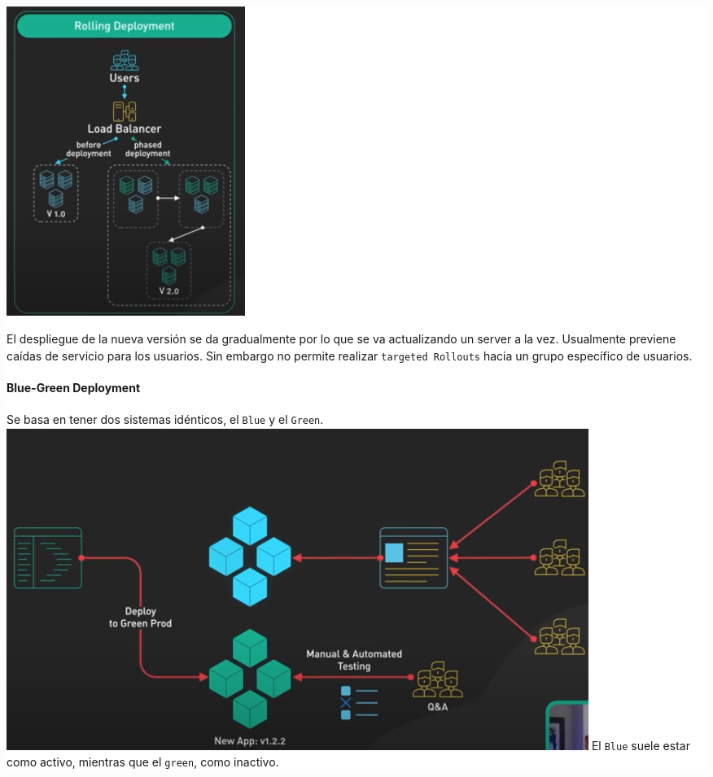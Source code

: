 ![](Pasted%20image%2020250921114018.png)

El despliegue de la nueva versión se da gradualmente por lo que se va actualizando un server a la vez.
Usualmente previene caídas de servicio para los usuarios. Sin embargo no permite realizar `targeted Rollouts` hacia un grupo específico de usuarios.

#### Blue-Green Deployment
Se basa en tener dos sistemas idénticos, el `Blue` y el `Green`.
![](Pasted%20image%2020250921115006.png)
El `Blue` suele estar como activo, mientras que el `green`, como inactivo.
